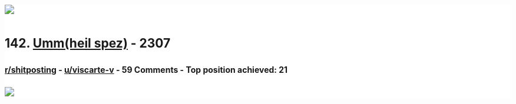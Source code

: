 <a href="https://v.redd.it/jec41raz3wnb1"><img src="https://external-preview.redd.it/djM0c21sOHozd25iMWFEGkuPWhwQnT7Cc3Nc55KiQ6fuRkm_3E1hWgLoJ1xj.png?width=140&amp;height=140&amp;crop=140:140,smart&amp;format=jpg&amp;v=enabled&amp;lthumb=true&amp;s=e2e0d794b848a2e05972467dc968926fe72699c6"></img></a>

## 142. [Umm(heil spez)](http://reddit.com/r/shitposting/comments/16gohsd/ummheil_spez/) - 2307
#### [r/shitposting](http://reddit.com/r/shitposting) - [u/viscarte-v](http://reddit.com/u/viscarte-v) - 59 Comments - Top position achieved: 21

<a href="https://i.redd.it/rjcrxep85tnb1.jpg"><img src="https://b.thumbs.redditmedia.com/uk5lVTmPRrEtG2kWQl092FWhvQtKol6H_n9kxsl97qI.jpg"></img></a>

